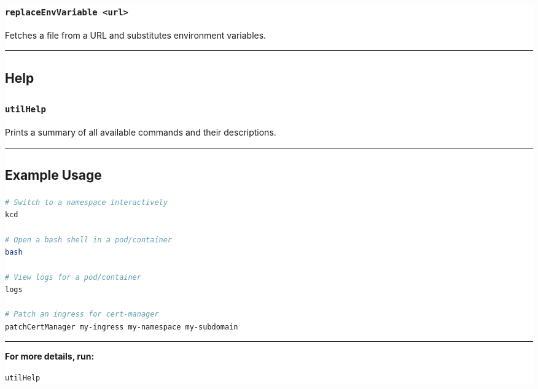 ### `replaceEnvVariable <url>`
Fetches a file from a URL and substitutes environment variables.

---

## Help

### `utilHelp`
Prints a summary of all available commands and their descriptions.

---

## Example Usage

```sh
# Switch to a namespace interactively
kcd

# Open a bash shell in a pod/container
bash

# View logs for a pod/container
logs

# Patch an ingress for cert-manager
patchCertManager my-ingress my-namespace my-subdomain
```

---

**For more details, run:**
```sh
utilHelp
```
